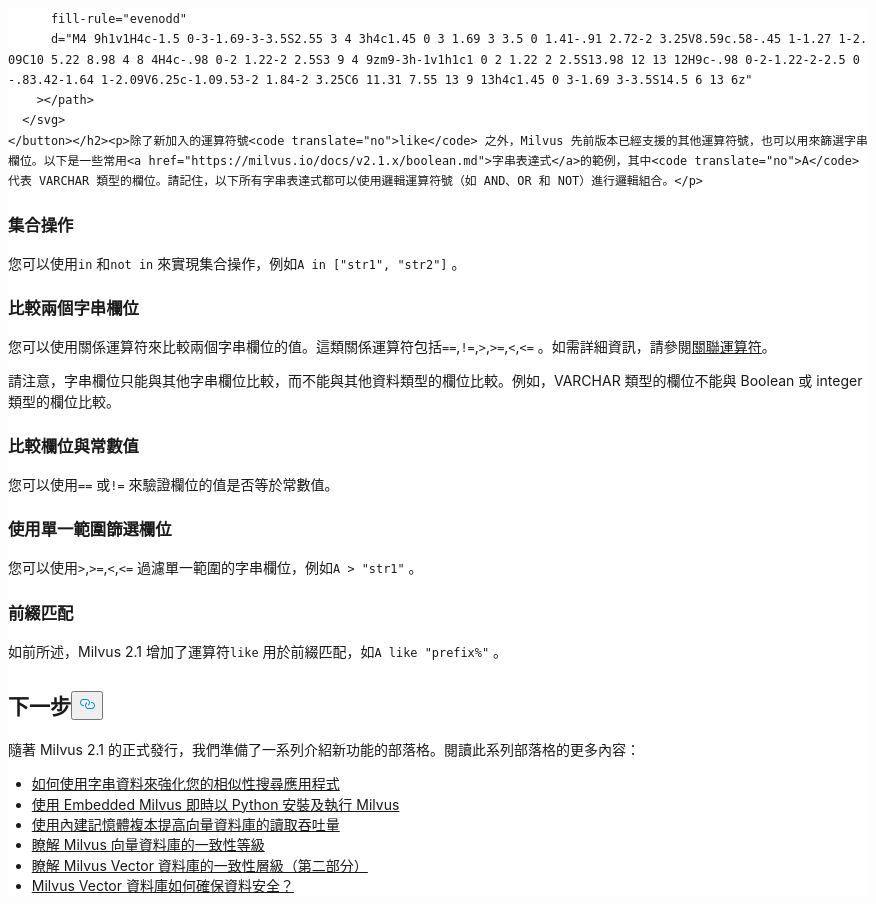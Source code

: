           fill-rule="evenodd"
          d="M4 9h1v1H4c-1.5 0-3-1.69-3-3.5S2.55 3 4 3h4c1.45 0 3 1.69 3 3.5 0 1.41-.91 2.72-2 3.25V8.59c.58-.45 1-1.27 1-2.09C10 5.22 8.98 4 8 4H4c-.98 0-2 1.22-2 2.5S3 9 4 9zm9-3h-1v1h1c1 0 2 1.22 2 2.5S13.98 12 13 12H9c-.98 0-2-1.22-2-2.5 0-.83.42-1.64 1-2.09V6.25c-1.09.53-2 1.84-2 3.25C6 11.31 7.55 13 9 13h4c1.45 0 3-1.69 3-3.5S14.5 6 13 6z"
        ></path>
      </svg>
    </button></h2><p>除了新加入的運算符號<code translate="no">like</code> 之外，Milvus 先前版本已經支援的其他運算符號，也可以用來篩選字串欄位。以下是一些常用<a href="https://milvus.io/docs/v2.1.x/boolean.md">字串表達式</a>的範例，其中<code translate="no">A</code> 代表 VARCHAR 類型的欄位。請記住，以下所有字串表達式都可以使用邏輯運算符號（如 AND、OR 和 NOT）進行邏輯組合。</p>
<h3 id="Set-operations" class="common-anchor-header">集合操作</h3><p>您可以使用<code translate="no">in</code> 和<code translate="no">not in</code> 來實現集合操作，例如<code translate="no">A in [&quot;str1&quot;, &quot;str2&quot;]</code> 。</p>
<h3 id="Compare-two-string-fields" class="common-anchor-header">比較兩個字串欄位</h3><p>您可以使用關係運算符來比較兩個字串欄位的值。這類關係運算符包括<code translate="no">==</code>,<code translate="no">!=</code>,<code translate="no">&gt;</code>,<code translate="no">&gt;=</code>,<code translate="no">&lt;</code>,<code translate="no">&lt;=</code> 。如需詳細資訊，請參閱<a href="https://milvus.io/docs/v2.1.x/boolean.md#Relational-operators">關聯運算符</a>。</p>
<p>請注意，字串欄位只能與其他字串欄位比較，而不能與其他資料類型的欄位比較。例如，VARCHAR 類型的欄位不能與 Boolean 或 integer 類型的欄位比較。</p>
<h3 id="Compare-a-field-with-a-constant-value" class="common-anchor-header">比較欄位與常數值</h3><p>您可以使用<code translate="no">==</code> 或<code translate="no">!=</code> 來驗證欄位的值是否等於常數值。</p>
<h3 id="Filter-fields-with-a-single-range" class="common-anchor-header">使用單一範圍篩選欄位</h3><p>您可以使用<code translate="no">&gt;</code>,<code translate="no">&gt;=</code>,<code translate="no">&lt;</code>,<code translate="no">&lt;=</code> 過濾單一範圍的字串欄位，例如<code translate="no">A &gt; &quot;str1&quot;</code> 。</p>
<h3 id="Prefix-matching" class="common-anchor-header">前綴匹配</h3><p>如前所述，Milvus 2.1 增加了運算符<code translate="no">like</code> 用於前綴匹配，如<code translate="no">A like &quot;prefix%&quot;</code> 。</p>
<h2 id="Whats-next" class="common-anchor-header">下一步<button data-href="#Whats-next" class="anchor-icon" translate="no">
      <svg translate="no"
        aria-hidden="true"
        focusable="false"
        height="20"
        version="1.1"
        viewBox="0 0 16 16"
        width="16"
      >
        <path
          fill="#0092E4"
          fill-rule="evenodd"
          d="M4 9h1v1H4c-1.5 0-3-1.69-3-3.5S2.55 3 4 3h4c1.45 0 3 1.69 3 3.5 0 1.41-.91 2.72-2 3.25V8.59c.58-.45 1-1.27 1-2.09C10 5.22 8.98 4 8 4H4c-.98 0-2 1.22-2 2.5S3 9 4 9zm9-3h-1v1h1c1 0 2 1.22 2 2.5S13.98 12 13 12H9c-.98 0-2-1.22-2-2.5 0-.83.42-1.64 1-2.09V6.25c-1.09.53-2 1.84-2 3.25C6 11.31 7.55 13 9 13h4c1.45 0 3-1.69 3-3.5S14.5 6 13 6z"
        ></path>
      </svg>
    </button></h2><p>隨著 Milvus 2.1 的正式發行，我們準備了一系列介紹新功能的部落格。閱讀此系列部落格的更多內容：</p>
<ul>
<li><a href="https://milvus.io/blog/2022-08-08-How-to-use-string-data-to-empower-your-similarity-search-applications.md">如何使用字串資料來強化您的相似性搜尋應用程式</a></li>
<li><a href="https://milvus.io/blog/embedded-milvus.md">使用 Embedded Milvus 即時以 Python 安裝及執行 Milvus</a></li>
<li><a href="https://milvus.io/blog/in-memory-replicas.md">使用內建記憶體複本提高向量資料庫的讀取吞吐量</a></li>
<li><a href="https://milvus.io/blog/understanding-consistency-levels-in-the-milvus-vector-database.md">瞭解 Milvus 向量資料庫的一致性等級</a></li>
<li><a href="https://milvus.io/blog/understanding-consistency-levels-in-the-milvus-vector-database-2.md">瞭解 Milvus Vector 資料庫的一致性層級（第二部分）</a></li>
<li><a href="https://milvus.io/blog/data-security.md">Milvus Vector 資料庫如何確保資料安全？</a></li>
</ul>
